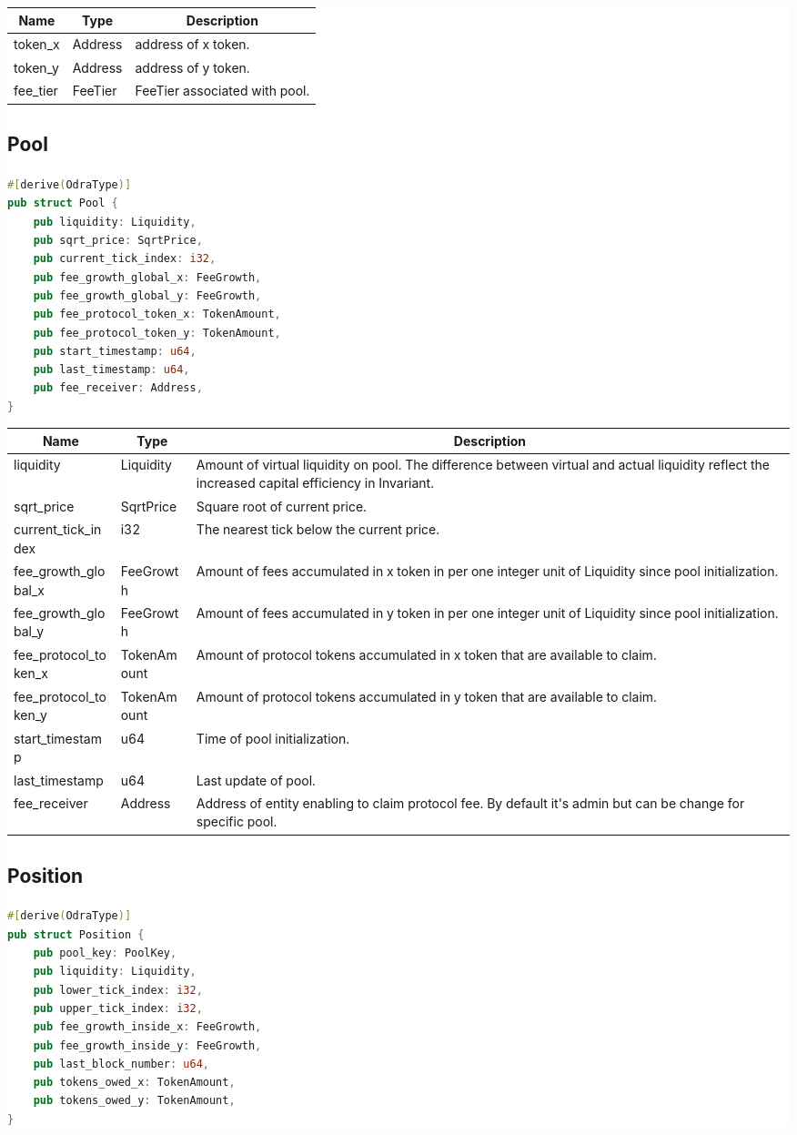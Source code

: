 | Name     | Type    | Description                   |
| -------- | ------- | ----------------------------- |
| token_x  | Address | address of x token.           |
| token_y  | Address | address of y token.           |
| fee_tier | FeeTier | FeeTier associated with pool. |

## Pool

```rust
#[derive(OdraType)]
pub struct Pool {
    pub liquidity: Liquidity,
    pub sqrt_price: SqrtPrice,
    pub current_tick_index: i32,
    pub fee_growth_global_x: FeeGrowth,
    pub fee_growth_global_y: FeeGrowth,
    pub fee_protocol_token_x: TokenAmount,
    pub fee_protocol_token_y: TokenAmount,
    pub start_timestamp: u64,
    pub last_timestamp: u64,
    pub fee_receiver: Address,
}
```

| Name                 | Type        | Description                                                                                                                                     |
| -------------------- | ----------- | ----------------------------------------------------------------------------------------------------------------------------------------------- |
| liquidity            | Liquidity   | Amount of virtual liquidity on pool. The difference between virtual and actual liquidity reflect the increased capital efficiency in Invariant. |
| sqrt_price           | SqrtPrice   | Square root of current price.                                                                                                                   |
| current_tick_index   | i32         | The nearest tick below the current price.                                                                                                       |
| fee_growth_global_x  | FeeGrowth   | Amount of fees accumulated in x token in per one integer unit of Liquidity since pool initialization.                                           |
| fee_growth_global_y  | FeeGrowth   | Amount of fees accumulated in y token in per one integer unit of Liquidity since pool initialization.                                           |
| fee_protocol_token_x | TokenAmount | Amount of protocol tokens accumulated in x token that are available to claim.                                                                   |
| fee_protocol_token_y | TokenAmount | Amount of protocol tokens accumulated in y token that are available to claim.                                                                   |
| start_timestamp      | u64         | Time of pool initialization.                                                                                                                    |
| last_timestamp       | u64         | Last update of pool.                                                                                                                            |
| fee_receiver         | Address     | Address of entity enabling to claim protocol fee. By default it's admin but can be change for specific pool.                                    |

## Position

```rust
#[derive(OdraType)]
pub struct Position {
    pub pool_key: PoolKey,
    pub liquidity: Liquidity,
    pub lower_tick_index: i32,
    pub upper_tick_index: i32,
    pub fee_growth_inside_x: FeeGrowth,
    pub fee_growth_inside_y: FeeGrowth,
    pub last_block_number: u64,
    pub tokens_owed_x: TokenAmount,
    pub tokens_owed_y: TokenAmount,
}
```
